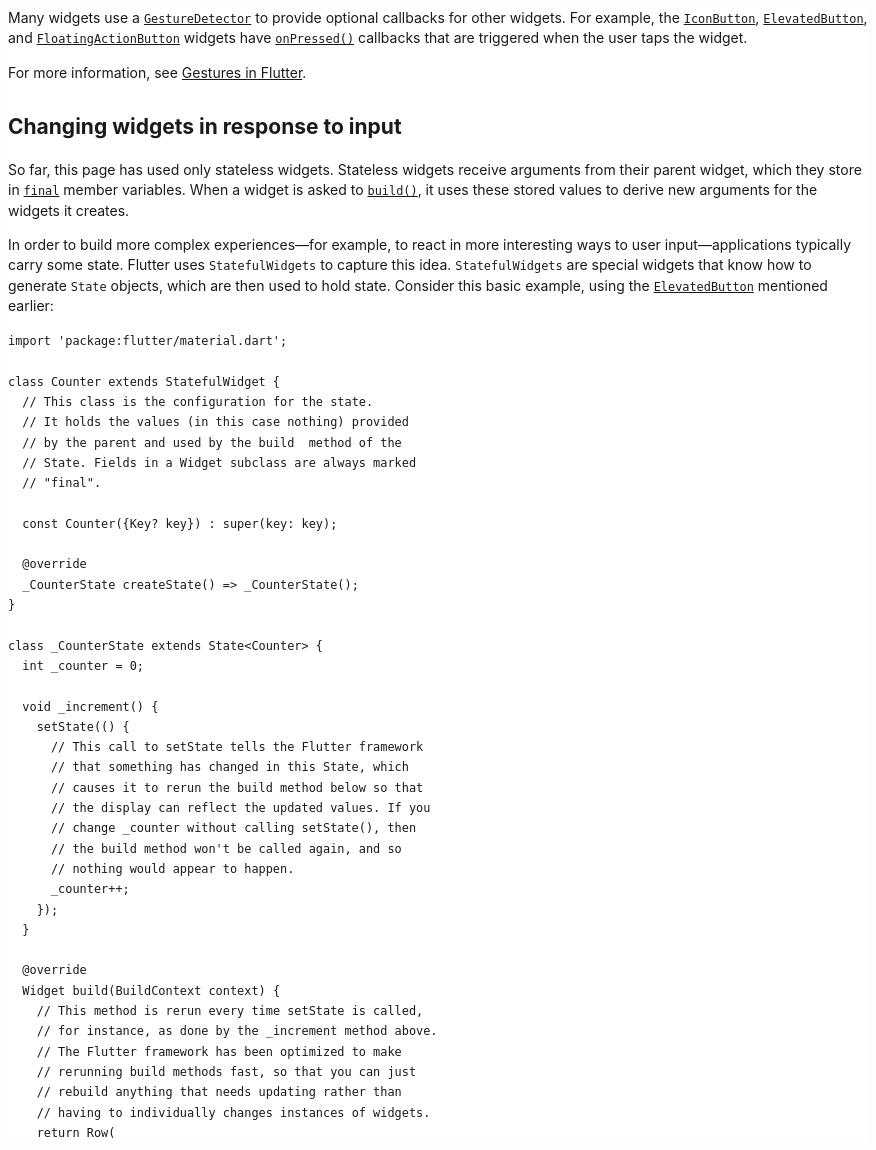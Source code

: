Many widgets use a [`GestureDetector`][] to provide
optional callbacks for other widgets. For example, the
[`IconButton`][], [`ElevatedButton`][], and
[`FloatingActionButton`][] widgets have [`onPressed()`][]
callbacks that are triggered when the user taps the widget.

For more information, see [Gestures in Flutter][].

## Changing widgets in response to input

So far, this page has used only stateless widgets.
Stateless widgets receive arguments from their parent widget,
which they store in [`final`][] member variables.
When a widget is asked to [`build()`][], it uses these stored
values to derive new arguments for the widgets it creates.

In order to build more complex experiences&mdash;for example,
to react in more interesting ways to user input&mdash;applications
typically carry some state. Flutter uses `StatefulWidgets` to capture
this idea. `StatefulWidgets` are special widgets that know how to generate
`State` objects, which are then used to hold state.
Consider this basic example, using the [`ElevatedButton`][] mentioned earlier:

<?code-excerpt "lib/main_counter.dart"?>
```run-dartpad:theme-light:mode-flutter:run-false:width-100%:height-600px:split-60:ga_id-starting_code:null_safety-true
import 'package:flutter/material.dart';

class Counter extends StatefulWidget {
  // This class is the configuration for the state.
  // It holds the values (in this case nothing) provided
  // by the parent and used by the build  method of the
  // State. Fields in a Widget subclass are always marked
  // "final".

  const Counter({Key? key}) : super(key: key);

  @override
  _CounterState createState() => _CounterState();
}

class _CounterState extends State<Counter> {
  int _counter = 0;

  void _increment() {
    setState(() {
      // This call to setState tells the Flutter framework
      // that something has changed in this State, which
      // causes it to rerun the build method below so that
      // the display can reflect the updated values. If you
      // change _counter without calling setState(), then
      // the build method won't be called again, and so
      // nothing would appear to happen.
      _counter++;
    });
  }

  @override
  Widget build(BuildContext context) {
    // This method is rerun every time setState is called,
    // for instance, as done by the _increment method above.
    // The Flutter framework has been optimized to make
    // rerunning build methods fast, so that you can just
    // rebuild anything that needs updating rather than
    // having to individually changes instances of widgets.
    return Row(
```

[`actions`]: {{api}}/material/AppBar-class.html#actions
[adding interactivity to your Flutter app]: /docs/development/ui/interactive
[`AppBar`]: {{api}}/material/AppBar-class.html
[basic layout codelab]: /docs/codelabs/layout-basics
[`BoxDecoration`]: {{api}}/painting/BoxDecoration-class.html
[`build()`]: {{api}}/widgets/StatelessWidget/build.html
[building layouts]: /docs/development/ui/layout
[`Center`]: {{api}}/widgets/Center-class.html
[`Column`]: {{api}}/widgets/Column-class.html
[`Container`]: {{api}}/widgets/Container-class.html
[`createState()`]: {{api}}/widgets/StatefulWidget-class.html#createState
[Cupertino components]: /docs/development/ui/widgets/cupertino
[`CupertinoApp`]: {{api}}/cupertino/CupertinoApp-class.html
[`CupertinoNavigationBar`]: {{api}}/cupertino/CupertinoNavigationBar-class.html
[`didUpdateWidget()`]: {{api}}/widgets/State-class.html#didUpdateWidget
[`dispose()`]: {{api}}/widgets/State-class.html#dispose
[`Expanded`]: {{api}}/widgets/Expanded-class.html
[`final`]: {{site.dart-site}}/guides/language/language-tour#final-and-const
[`flex`]: {{api}}/widgets/Expanded-class.html#flex
[`FloatingActionButton`]: {{api}}/material/FloatingActionButton-class.html
[Gestures in Flutter]: /docs/development/ui/advanced/gestures
[`GestureDetector`]: {{api}}/widgets/GestureDetector-class.html
[`GlobalKey`]: {{api}}/widgets/GlobalKey-class.html
[`IconButton`]: {{api}}/material/IconButton-class.html
[`initState()`]: {{api}}/widgets/State-class.html#initState
[`key`]: {{api}}/widgets/Widget-class.html#key
[`Key`]: {{api}}/foundation/Key-class.html
[Layouts]: /docs/development/ui/widgets/layout
[`leading`]: {{api}}/material/AppBar-class.html#leading
[Material Components widgets]: /docs/development/ui/widgets/material
[Material icons]: https://design.google.com/icons/
[`MaterialApp`]: {{api}}/material/MaterialApp-class.html
[`Navigator`]: {{api}}/widgets/Navigator-class.html
[`onPressed()`]: {{api}}/material/ElevatedButton-class.html#onPressed
[`onTap()`]: {{api}}/widgets/GestureDetector-class.html#onTap
[`Positioned`]: {{api}}/widgets/Positioned-class.html
[`ElevatedButton`]: {{api}}/material/ElevatedButton-class.html
[React]: https://reactjs.org
[`RenderObject`]: {{api}}/rendering/RenderObject-class.html
[`Row`]: {{api}}/widgets/Row-class.html
[`runApp()`]: {{api}}/widgets/runApp.html
[`runtimeType`]: {{api}}/widgets/Widget-class.html#runtimeType
[`Scaffold`]: {{api}}/material/Scaffold-class.html
[`setState()`]: {{api}}/widgets/State/setState.html
[`Stack`]: {{api}}/widgets/Stack-class.html
[`State`]: {{api}}/widgets/State-class.html
[`StatefulWidget`]: {{api}}/widgets/StatefulWidget-class.html
[`StatelessWidget`]: {{api}}/widgets/StatelessWidget-class.html
[`Text`]: {{api}}/widgets/Text-class.html
[`title`]: {{api}}/material/AppBar-class.html#title
[`widget`]: {{api}}/widgets/State-class.html#widget
[`Widget`]: {{api}}/widgets/Widget-class.html